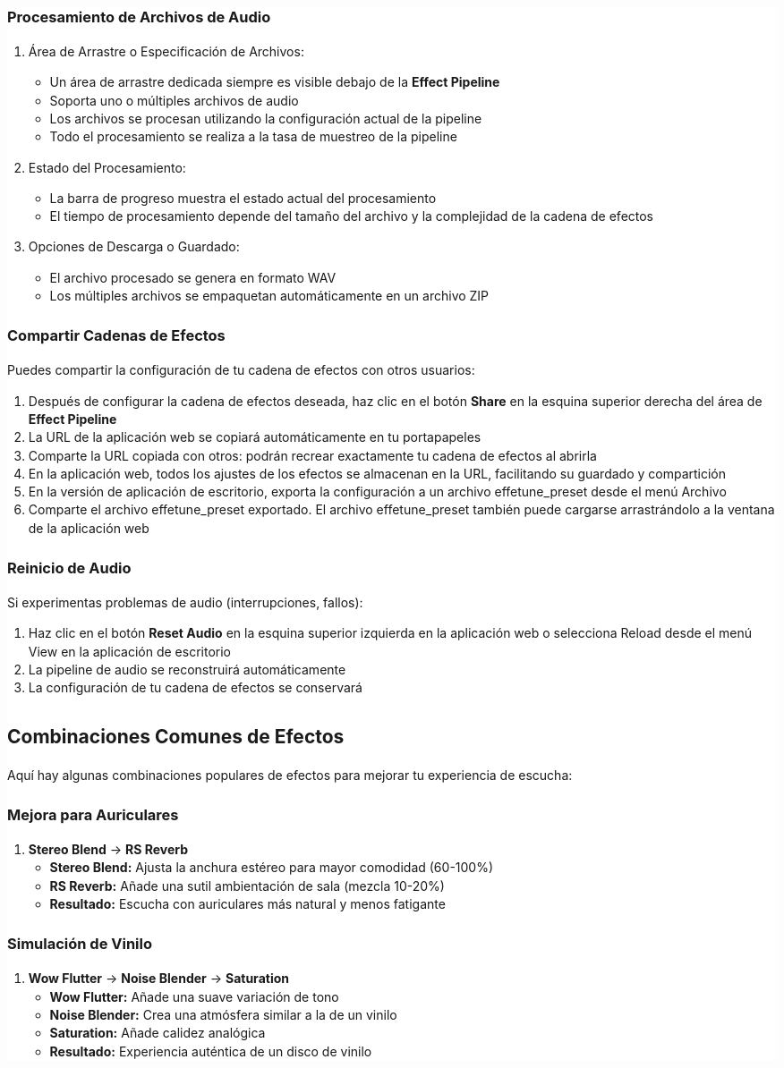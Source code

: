 ### Procesamiento de Archivos de Audio

1. Área de Arrastre o Especificación de Archivos:
   - Un área de arrastre dedicada siempre es visible debajo de la **Effect Pipeline**
   - Soporta uno o múltiples archivos de audio
   - Los archivos se procesan utilizando la configuración actual de la pipeline
   - Todo el procesamiento se realiza a la tasa de muestreo de la pipeline

2. Estado del Procesamiento:
   - La barra de progreso muestra el estado actual del procesamiento
   - El tiempo de procesamiento depende del tamaño del archivo y la complejidad de la cadena de efectos

3. Opciones de Descarga o Guardado:
   - El archivo procesado se genera en formato WAV
   - Los múltiples archivos se empaquetan automáticamente en un archivo ZIP

### Compartir Cadenas de Efectos

Puedes compartir la configuración de tu cadena de efectos con otros usuarios:
1. Después de configurar la cadena de efectos deseada, haz clic en el botón **Share** en la esquina superior derecha del área de **Effect Pipeline**
2. La URL de la aplicación web se copiará automáticamente en tu portapapeles
3. Comparte la URL copiada con otros: podrán recrear exactamente tu cadena de efectos al abrirla
4. En la aplicación web, todos los ajustes de los efectos se almacenan en la URL, facilitando su guardado y compartición
5. En la versión de aplicación de escritorio, exporta la configuración a un archivo effetune_preset desde el menú Archivo
6. Comparte el archivo effetune_preset exportado. El archivo effetune_preset también puede cargarse arrastrándolo a la ventana de la aplicación web

### Reinicio de Audio

Si experimentas problemas de audio (interrupciones, fallos):
1. Haz clic en el botón **Reset Audio** en la esquina superior izquierda en la aplicación web o selecciona Reload desde el menú View en la aplicación de escritorio
2. La pipeline de audio se reconstruirá automáticamente
3. La configuración de tu cadena de efectos se conservará

## Combinaciones Comunes de Efectos

Aquí hay algunas combinaciones populares de efectos para mejorar tu experiencia de escucha:

### Mejora para Auriculares
1. **Stereo Blend** -> **RS Reverb**
   - **Stereo Blend:** Ajusta la anchura estéreo para mayor comodidad (60-100%)
   - **RS Reverb:** Añade una sutil ambientación de sala (mezcla 10-20%)
   - **Resultado:** Escucha con auriculares más natural y menos fatigante

### Simulación de Vinilo
1. **Wow Flutter** -> **Noise Blender** -> **Saturation**
   - **Wow Flutter:** Añade una suave variación de tono
   - **Noise Blender:** Crea una atmósfera similar a la de un vinilo
   - **Saturation:** Añade calidez analógica
   - **Resultado:** Experiencia auténtica de un disco de vinilo
